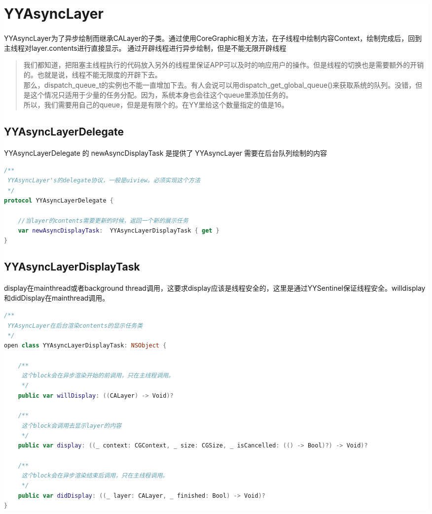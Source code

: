 
# YYAsyncLayer   
YYAsyncLayer为了异步绘制而继承CALayer的子类。通过使用CoreGraphic相关方法，在子线程中绘制内容Context，绘制完成后，回到主线程对layer.contents进行直接显示。
通过开辟线程进行异步绘制，但是不能无限开辟线程

>我们都知道，把阻塞主线程执行的代码放入另外的线程里保证APP可以及时的响应用户的操作。但是线程的切换也是需要额外的开销的。也就是说，线程不能无限度的开辟下去。     
那么，dispatch_queue_t的实例也不能一直增加下去。有人会说可以用dispatch_get_global_queue()来获取系统的队列。没错，但是这个情况只适用于少量的任务分配。因为，系统本身也会往这个queue里添加任务的。   
所以，我们需要用自己的queue，但是是有限个的。在YY里给这个数量指定的值是16。


## YYAsyncLayerDelegate
YYAsyncLayerDelegate 的 newAsyncDisplayTask 是提供了 YYAsyncLayer 需要在后台队列绘制的内容  

```Swift  
/**
 YYAsyncLayer's的delegate协议，一般是uiview。必须实现这个方法
 */
protocol YYAsyncLayerDelegate {
    
    //当layer的contents需要更新的时候，返回一个新的展示任务
    var newAsyncDisplayTask:  YYAsyncLayerDisplayTask { get }
}
```


## YYAsyncLayerDisplayTask   
display在mainthread或者background thread调用，这要求display应该是线程安全的，这里是通过YYSentinel保证线程安全。willdisplay和didDisplay在mainthread调用。

```Swift 
/**
 YYAsyncLayer在后台渲染contents的显示任务类
 */
open class YYAsyncLayerDisplayTask: NSObject {
    
    /**
     这个block会在异步渲染开始的前调用，只在主线程调用。
     */
    public var willDisplay: ((CALayer) -> Void)?
    
    /**
     这个block会调用去显示layer的内容
     */
    public var display: ((_ context: CGContext, _ size: CGSize, _ isCancelled: (() -> Bool)?) -> Void)?
    
    /**
     这个block会在异步渲染结束后调用，只在主线程调用。
     */
    public var didDisplay: ((_ layer: CALayer, _ finished: Bool) -> Void)?
}
```  
